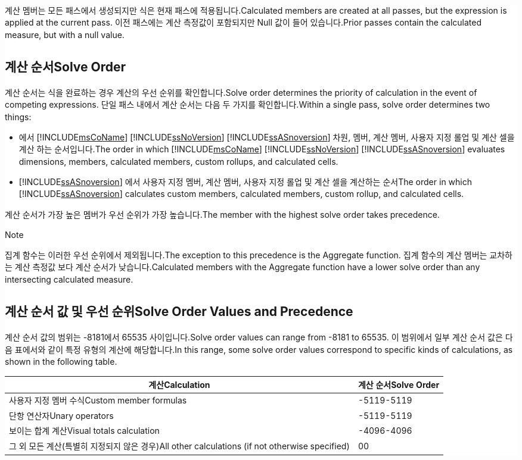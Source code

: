  <span data-ttu-id="63341-110">계산 멤버는 모든 패스에서 생성되지만 식은 현재 패스에 적용됩니다.</span><span class="sxs-lookup"><span data-stu-id="63341-110">Calculated members are created at all passes, but the expression is applied at the current pass.</span></span> <span data-ttu-id="63341-111">이전 패스에는 계산 측정값이 포함되지만 Null 값이 들어 있습니다.</span><span class="sxs-lookup"><span data-stu-id="63341-111">Prior passes contain the calculated measure, but with a null value.</span></span>  
  
## <a name="solve-order"></a><span data-ttu-id="63341-112">계산 순서</span><span class="sxs-lookup"><span data-stu-id="63341-112">Solve Order</span></span>  
 <span data-ttu-id="63341-113">계산 순서는 식을 완료하는 경우 계산의 우선 순위를 확인합니다.</span><span class="sxs-lookup"><span data-stu-id="63341-113">Solve order determines the priority of calculation in the event of competing expressions.</span></span> <span data-ttu-id="63341-114">단일 패스 내에서 계산 순서는 다음 두 가지를 확인합니다.</span><span class="sxs-lookup"><span data-stu-id="63341-114">Within a single pass, solve order determines two things:</span></span>  
  
-   <span data-ttu-id="63341-115">에서 [!INCLUDE[msCoName](../../../includes/msconame-md.md)] [!INCLUDE[ssNoVersion](../../../includes/ssnoversion-md.md)] [!INCLUDE[ssASnoversion](../../../includes/ssasnoversion-md.md)] 차원, 멤버, 계산 멤버, 사용자 지정 롤업 및 계산 셀을 계산 하는 순서입니다.</span><span class="sxs-lookup"><span data-stu-id="63341-115">The order in which [!INCLUDE[msCoName](../../../includes/msconame-md.md)] [!INCLUDE[ssNoVersion](../../../includes/ssnoversion-md.md)] [!INCLUDE[ssASnoversion](../../../includes/ssasnoversion-md.md)] evaluates dimensions, members, calculated members, custom rollups, and calculated cells.</span></span>  
  
-   <span data-ttu-id="63341-116">[!INCLUDE[ssASnoversion](../../../includes/ssasnoversion-md.md)] 에서 사용자 지정 멤버, 계산 멤버, 사용자 지정 롤업 및 계산 셀을 계산하는 순서</span><span class="sxs-lookup"><span data-stu-id="63341-116">The order in which [!INCLUDE[ssASnoversion](../../../includes/ssasnoversion-md.md)] calculates custom members, calculated members, custom rollup, and calculated cells.</span></span>  
  
 <span data-ttu-id="63341-117">계산 순서가 가장 높은 멤버가 우선 순위가 가장 높습니다.</span><span class="sxs-lookup"><span data-stu-id="63341-117">The member with the highest solve order takes precedence.</span></span>  
  
> [!NOTE]  
>  <span data-ttu-id="63341-118">집계 함수는 이러한 우선 순위에서 제외됩니다.</span><span class="sxs-lookup"><span data-stu-id="63341-118">The exception to this precedence is the Aggregate function.</span></span> <span data-ttu-id="63341-119">집계 함수의 계산 멤버는 교차하는 계산 측정값 보다 계산 순서가 낮습니다.</span><span class="sxs-lookup"><span data-stu-id="63341-119">Calculated members with the Aggregate function have a lower solve order than any intersecting calculated measure.</span></span>  
  
## <a name="solve-order-values-and-precedence"></a><span data-ttu-id="63341-120">계산 순서 값 및 우선 순위</span><span class="sxs-lookup"><span data-stu-id="63341-120">Solve Order Values and Precedence</span></span>  
 <span data-ttu-id="63341-121">계산 순서 값의 범위는 -8181에서 65535 사이입니다.</span><span class="sxs-lookup"><span data-stu-id="63341-121">Solve order values can range from -8181 to 65535.</span></span> <span data-ttu-id="63341-122">이 범위에서 일부 계산 순서 값은 다음 표에서와 같이 특정 유형의 계산에 해당합니다.</span><span class="sxs-lookup"><span data-stu-id="63341-122">In this range, some solve order values correspond to specific kinds of calculations, as shown in the following table.</span></span>  
  
|<span data-ttu-id="63341-123">계산</span><span class="sxs-lookup"><span data-stu-id="63341-123">Calculation</span></span>|<span data-ttu-id="63341-124">계산 순서</span><span class="sxs-lookup"><span data-stu-id="63341-124">Solve Order</span></span>|  
|-----------------|-----------------|  
|<span data-ttu-id="63341-125">사용자 지정 멤버 수식</span><span class="sxs-lookup"><span data-stu-id="63341-125">Custom member formulas</span></span>|<span data-ttu-id="63341-126">-5119</span><span class="sxs-lookup"><span data-stu-id="63341-126">-5119</span></span>|  
|<span data-ttu-id="63341-127">단항 연산자</span><span class="sxs-lookup"><span data-stu-id="63341-127">Unary operators</span></span>|<span data-ttu-id="63341-128">-5119</span><span class="sxs-lookup"><span data-stu-id="63341-128">-5119</span></span>|  
|<span data-ttu-id="63341-129">보이는 합계 계산</span><span class="sxs-lookup"><span data-stu-id="63341-129">Visual totals calculation</span></span>|<span data-ttu-id="63341-130">-4096</span><span class="sxs-lookup"><span data-stu-id="63341-130">-4096</span></span>|  
|<span data-ttu-id="63341-131">그 외 모든 계산(특별히 지정되지 않은 경우)</span><span class="sxs-lookup"><span data-stu-id="63341-131">All other calculations (if not otherwise specified)</span></span>|<span data-ttu-id="63341-132">0</span><span class="sxs-lookup"><span data-stu-id="63341-132">0</span></span>|  
  